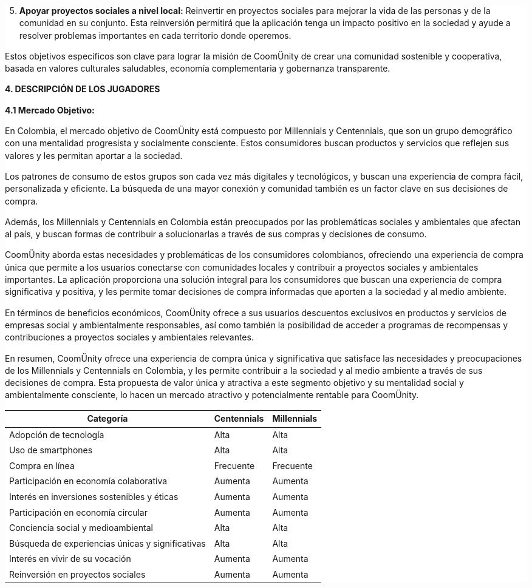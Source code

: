 5. **Apoyar proyectos sociales a nivel local:** Reinvertir en proyectos sociales para mejorar la vida de las personas y de la comunidad en su conjunto. Esta reinversión permitirá que la aplicación tenga un impacto positivo en la sociedad y ayude a resolver problemas importantes en cada territorio donde operemos.

Estos objetivos específicos son clave para lograr la misión de CoomÜnity de crear una comunidad sostenible y cooperativa, basada en valores culturales saludables, economía complementaria y gobernanza transparente.

**4\. DESCRIPCIÓN DE LOS JUGADORES**

**4.1 Mercado Objetivo:** 

En Colombia, el mercado objetivo de CoomÜnity está compuesto por Millennials y Centennials, que son un grupo demográfico con una mentalidad progresista y socialmente consciente. Estos consumidores buscan productos y servicios que reflejen sus valores y les permitan aportar a la sociedad.

Los patrones de consumo de estos grupos son cada vez más digitales y tecnológicos, y buscan una experiencia de compra fácil, personalizada y eficiente. La búsqueda de una mayor conexión y comunidad también es un factor clave en sus decisiones de compra.

Además, los Millennials y Centennials en Colombia están preocupados por las problemáticas sociales y ambientales que afectan al país, y buscan formas de contribuir a solucionarlas a través de sus compras y decisiones de consumo.

CoomÜnity aborda estas necesidades y problemáticas de los consumidores colombianos, ofreciendo una experiencia de compra única que permite a los usuarios conectarse con comunidades locales y contribuir a proyectos sociales y ambientales importantes. La aplicación proporciona una solución integral para los consumidores que buscan una experiencia de compra significativa y positiva, y les permite tomar decisiones de compra informadas que aporten a la sociedad y al medio ambiente.

En términos de beneficios económicos, CoomÜnity ofrece a sus usuarios descuentos exclusivos en productos y servicios de empresas social y ambientalmente responsables, así como también la posibilidad de acceder a programas de recompensas y contribuciones a proyectos sociales y ambientales relevantes.

En resumen, CoomÜnity ofrece una experiencia de compra única y significativa que satisface las necesidades y preocupaciones de los Millennials y Centennials en Colombia, y les permite contribuir a la sociedad y al medio ambiente a través de sus decisiones de compra. Esta propuesta de valor única y atractiva a este segmento objetivo y su mentalidad social y ambientalmente consciente, lo hacen un mercado atractivo y potencialmente rentable para CoomÜnity.

| Categoría | Centennials | Millennials |
| ----- | ----- | ----- |
| Adopción de tecnología | Alta | Alta |
| Uso de smartphones | Alta | Alta |
| Compra en línea | Frecuente | Frecuente |
| Participación en economía colaborativa | Aumenta | Aumenta |
| Interés en inversiones sostenibles y éticas | Aumenta | Aumenta |
| Participación en economía circular | Aumenta | Aumenta |
| Conciencia social y medioambiental | Alta | Alta |
| Búsqueda de experiencias únicas y significativas | Alta | Alta |
| Interés en vivir de su vocación | Aumenta | Aumenta |
| Reinversión en proyectos sociales | Aumenta | Aumenta |
